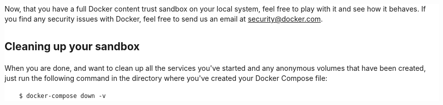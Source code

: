 Now, that you have a full Docker content trust sandbox on your local system,
feel free to play with it and see how it behaves. If you find any security
issues with Docker, feel free to send us an email at <security@docker.com>.


## Cleaning up your sandbox

When you are done, and want to clean up all the services you've started and any
anonymous volumes that have been created, just run the following command in the
directory where you've created your Docker Compose file:

        $ docker-compose down -v
